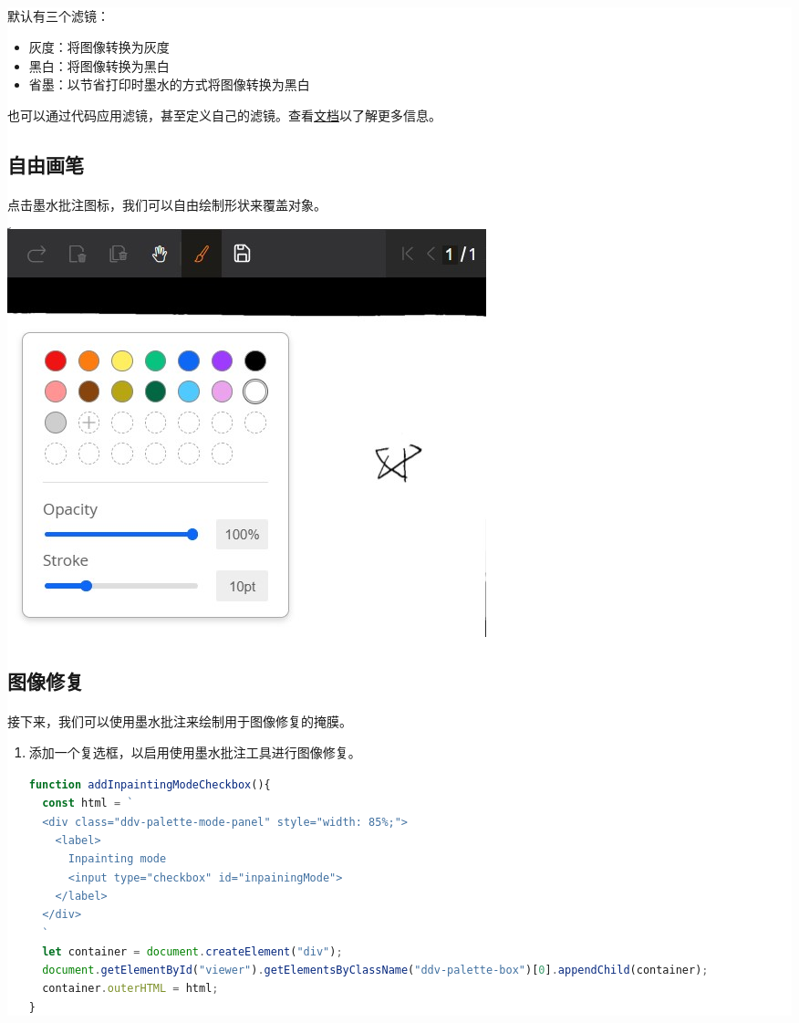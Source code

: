 默认有三个滤镜：

* 灰度：将图像转换为灰度
* 黑白：将图像转换为黑白
* 省墨：以节省打印时墨水的方式将图像转换为黑白

也可以通过代码应用滤镜，甚至定义自己的滤镜。查看[文档](https://www.dynamsoft.com/document-viewer/docs/api/class/advanced/imagefilter.html)以了解更多信息。

## 自由画笔

点击墨水批注图标，我们可以自由绘制形状来覆盖对象。


![墨水批注](/album/2024/10/document-cleaning/ink-annotation.jpg)

## 图像修复

接下来，我们可以使用墨水批注来绘制用于图像修复的掩膜。

1. 添加一个复选框，以启用使用墨水批注工具进行图像修复。

   ```js
   function addInpaintingModeCheckbox(){
     const html = `
     <div class="ddv-palette-mode-panel" style="width: 85%;">
       <label>
         Inpainting mode
         <input type="checkbox" id="inpainingMode">
       </label>
     </div>
     `
     let container = document.createElement("div");
     document.getElementById("viewer").getElementsByClassName("ddv-palette-box")[0].appendChild(container);
     container.outerHTML = html;
   }
   ```
